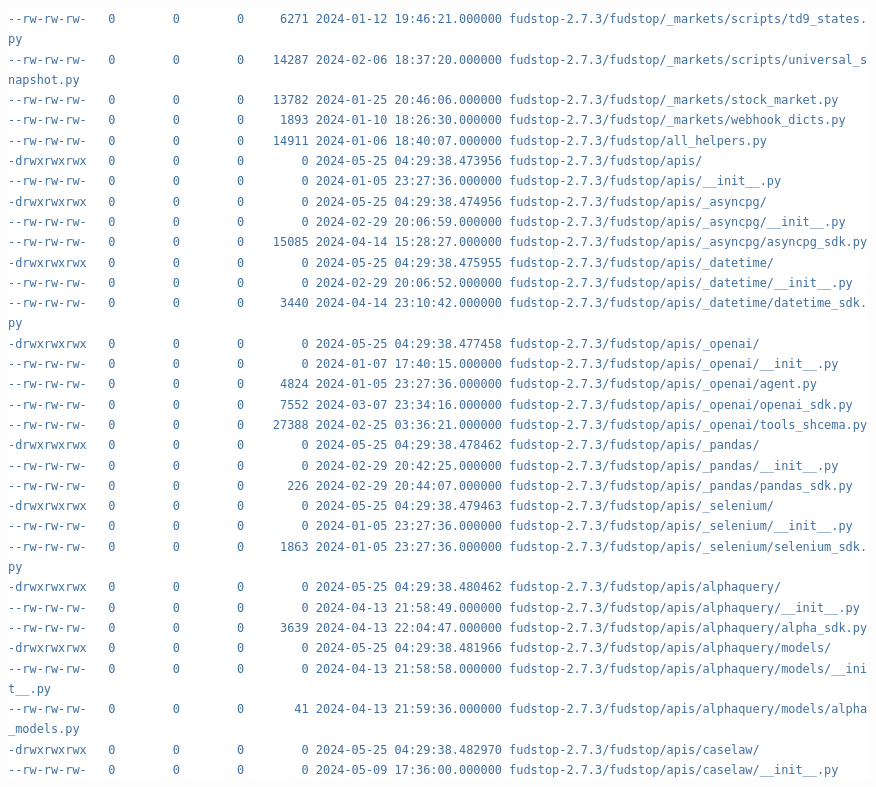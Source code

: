 ```diff
--rw-rw-rw-   0        0        0     6271 2024-01-12 19:46:21.000000 fudstop-2.7.3/fudstop/_markets/scripts/td9_states.py
--rw-rw-rw-   0        0        0    14287 2024-02-06 18:37:20.000000 fudstop-2.7.3/fudstop/_markets/scripts/universal_snapshot.py
--rw-rw-rw-   0        0        0    13782 2024-01-25 20:46:06.000000 fudstop-2.7.3/fudstop/_markets/stock_market.py
--rw-rw-rw-   0        0        0     1893 2024-01-10 18:26:30.000000 fudstop-2.7.3/fudstop/_markets/webhook_dicts.py
--rw-rw-rw-   0        0        0    14911 2024-01-06 18:40:07.000000 fudstop-2.7.3/fudstop/all_helpers.py
-drwxrwxrwx   0        0        0        0 2024-05-25 04:29:38.473956 fudstop-2.7.3/fudstop/apis/
--rw-rw-rw-   0        0        0        0 2024-01-05 23:27:36.000000 fudstop-2.7.3/fudstop/apis/__init__.py
-drwxrwxrwx   0        0        0        0 2024-05-25 04:29:38.474956 fudstop-2.7.3/fudstop/apis/_asyncpg/
--rw-rw-rw-   0        0        0        0 2024-02-29 20:06:59.000000 fudstop-2.7.3/fudstop/apis/_asyncpg/__init__.py
--rw-rw-rw-   0        0        0    15085 2024-04-14 15:28:27.000000 fudstop-2.7.3/fudstop/apis/_asyncpg/asyncpg_sdk.py
-drwxrwxrwx   0        0        0        0 2024-05-25 04:29:38.475955 fudstop-2.7.3/fudstop/apis/_datetime/
--rw-rw-rw-   0        0        0        0 2024-02-29 20:06:52.000000 fudstop-2.7.3/fudstop/apis/_datetime/__init__.py
--rw-rw-rw-   0        0        0     3440 2024-04-14 23:10:42.000000 fudstop-2.7.3/fudstop/apis/_datetime/datetime_sdk.py
-drwxrwxrwx   0        0        0        0 2024-05-25 04:29:38.477458 fudstop-2.7.3/fudstop/apis/_openai/
--rw-rw-rw-   0        0        0        0 2024-01-07 17:40:15.000000 fudstop-2.7.3/fudstop/apis/_openai/__init__.py
--rw-rw-rw-   0        0        0     4824 2024-01-05 23:27:36.000000 fudstop-2.7.3/fudstop/apis/_openai/agent.py
--rw-rw-rw-   0        0        0     7552 2024-03-07 23:34:16.000000 fudstop-2.7.3/fudstop/apis/_openai/openai_sdk.py
--rw-rw-rw-   0        0        0    27388 2024-02-25 03:36:21.000000 fudstop-2.7.3/fudstop/apis/_openai/tools_shcema.py
-drwxrwxrwx   0        0        0        0 2024-05-25 04:29:38.478462 fudstop-2.7.3/fudstop/apis/_pandas/
--rw-rw-rw-   0        0        0        0 2024-02-29 20:42:25.000000 fudstop-2.7.3/fudstop/apis/_pandas/__init__.py
--rw-rw-rw-   0        0        0      226 2024-02-29 20:44:07.000000 fudstop-2.7.3/fudstop/apis/_pandas/pandas_sdk.py
-drwxrwxrwx   0        0        0        0 2024-05-25 04:29:38.479463 fudstop-2.7.3/fudstop/apis/_selenium/
--rw-rw-rw-   0        0        0        0 2024-01-05 23:27:36.000000 fudstop-2.7.3/fudstop/apis/_selenium/__init__.py
--rw-rw-rw-   0        0        0     1863 2024-01-05 23:27:36.000000 fudstop-2.7.3/fudstop/apis/_selenium/selenium_sdk.py
-drwxrwxrwx   0        0        0        0 2024-05-25 04:29:38.480462 fudstop-2.7.3/fudstop/apis/alphaquery/
--rw-rw-rw-   0        0        0        0 2024-04-13 21:58:49.000000 fudstop-2.7.3/fudstop/apis/alphaquery/__init__.py
--rw-rw-rw-   0        0        0     3639 2024-04-13 22:04:47.000000 fudstop-2.7.3/fudstop/apis/alphaquery/alpha_sdk.py
-drwxrwxrwx   0        0        0        0 2024-05-25 04:29:38.481966 fudstop-2.7.3/fudstop/apis/alphaquery/models/
--rw-rw-rw-   0        0        0        0 2024-04-13 21:58:58.000000 fudstop-2.7.3/fudstop/apis/alphaquery/models/__init__.py
--rw-rw-rw-   0        0        0       41 2024-04-13 21:59:36.000000 fudstop-2.7.3/fudstop/apis/alphaquery/models/alpha_models.py
-drwxrwxrwx   0        0        0        0 2024-05-25 04:29:38.482970 fudstop-2.7.3/fudstop/apis/caselaw/
--rw-rw-rw-   0        0        0        0 2024-05-09 17:36:00.000000 fudstop-2.7.3/fudstop/apis/caselaw/__init__.py
```